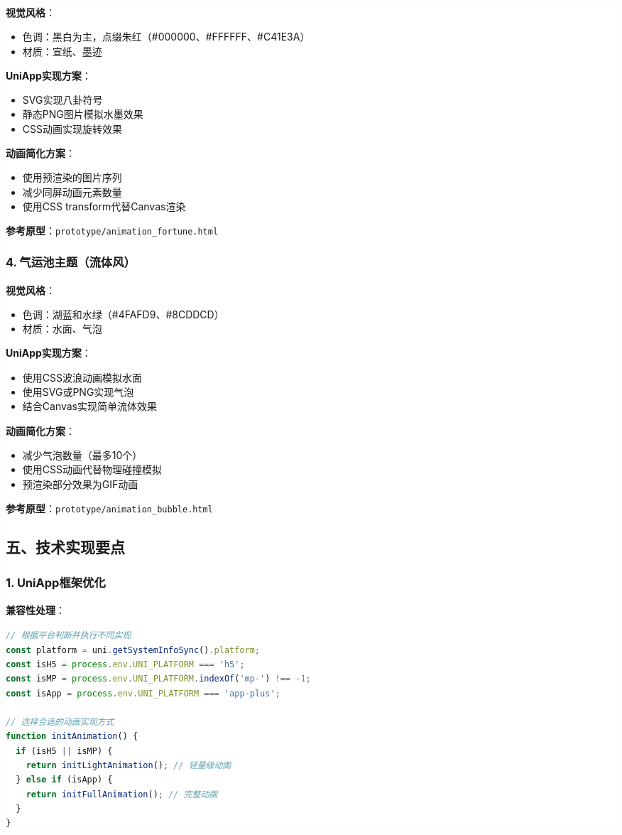**视觉风格**：
- 色调：黑白为主，点缀朱红（#000000、#FFFFFF、#C41E3A）
- 材质：宣纸、墨迹

**UniApp实现方案**：
- SVG实现八卦符号
- 静态PNG图片模拟水墨效果
- CSS动画实现旋转效果

**动画简化方案**：
- 使用预渲染的图片序列
- 减少同屏动画元素数量
- 使用CSS transform代替Canvas渲染

**参考原型**：`prototype/animation_fortune.html`

### 4. 气运池主题（流体风）

**视觉风格**：
- 色调：湖蓝和水绿（#4FAFD9、#8CDDCD）
- 材质：水面、气泡

**UniApp实现方案**：
- 使用CSS波浪动画模拟水面
- 使用SVG或PNG实现气泡
- 结合Canvas实现简单流体效果

**动画简化方案**：
- 减少气泡数量（最多10个）
- 使用CSS动画代替物理碰撞模拟
- 预渲染部分效果为GIF动画

**参考原型**：`prototype/animation_bubble.html`

## 五、技术实现要点

### 1. UniApp框架优化

**兼容性处理**：
```js
// 根据平台判断并执行不同实现
const platform = uni.getSystemInfoSync().platform;
const isH5 = process.env.UNI_PLATFORM === 'h5';
const isMP = process.env.UNI_PLATFORM.indexOf('mp-') !== -1;
const isApp = process.env.UNI_PLATFORM === 'app-plus';

// 选择合适的动画实现方式
function initAnimation() {
  if (isH5 || isMP) {
    return initLightAnimation(); // 轻量级动画
  } else if (isApp) {
    return initFullAnimation(); // 完整动画
  }
}
```
